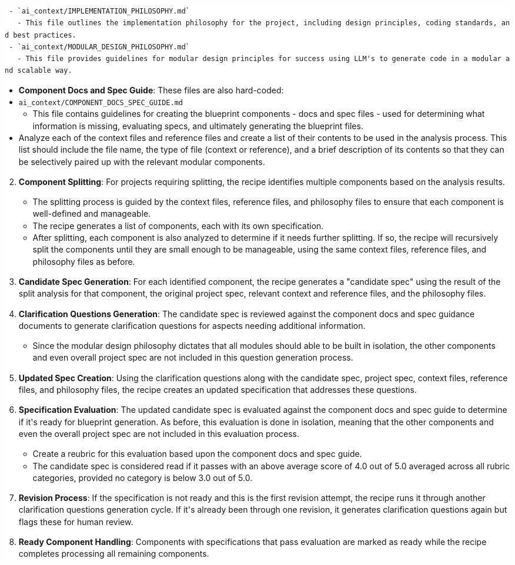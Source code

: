      - `ai_context/IMPLEMENTATION_PHILOSOPHY.md`
       - This file outlines the implementation philosophy for the project, including design principles, coding standards, and best practices.
     - `ai_context/MODULAR_DESIGN_PHILOSOPHY.md`
       - This file provides guidelines for modular design principles for success using LLM's to generate code in a modular and scalable way.
   - **Component Docs and Spec Guide**: These files are also hard-coded:
   - `ai_context/COMPONENT_DOCS_SPEC_GUIDE.md`
     - This file contains guidelines for creating the blueprint components - docs and spec files - used for determining what information is missing, evaluating specs, and ultimately generating the blueprint files.
   - Analyze each of the context files and reference files and create a list of their contents to be used in the analysis process. This list should include the file name, the type of file (context or reference), and a brief description of its contents so that they can be selectively paired up with the relevant modular components.

2. **Component Splitting**: For projects requiring splitting, the recipe identifies multiple components based on the analysis results.

   - The splitting process is guided by the context files, reference files, and philosophy files to ensure that each component is well-defined and manageable.
   - The recipe generates a list of components, each with its own specification.
   - After splitting, each component is also analyzed to determine if it needs further splitting. If so, the recipe will recursively split the components until they are small enough to be manageable, using the same context files, reference files, and philosophy files as before.

3. **Candidate Spec Generation**: For each identified component, the recipe generates a "candidate spec" using the result of the split analysis for that component, the original project spec, relevant context and reference files, and the philosophy files.

4. **Clarification Questions Generation**: The candidate spec is reviewed against the component docs and spec guidance documents to generate clarification questions for aspects needing additional information.

   - Since the modular design philosophy dictates that all modules should able to be built in isolation, the other components and even overall project spec are not included in this question generation process.

5. **Updated Spec Creation**: Using the clarification questions along with the candidate spec, project spec, context files, reference files, and philosophy files, the recipe creates an updated specification that addresses these questions.

6. **Specification Evaluation**: The updated candidate spec is evaluated against the component docs and spec guide to determine if it's ready for blueprint generation. As before, this evaluation is done in isolation, meaning that the other components and even the overall project spec are not included in this evaluation process.

   - Create a reubric for this evaluation based upon the component docs and spec guide.
   - The candidate spec is considered read if it passes with an above average score of 4.0 out of 5.0 averaged across all rubric categories, provided no category is below 3.0 out of 5.0.

7. **Revision Process**: If the specification is not ready and this is the first revision attempt, the recipe runs it through another clarification questions generation cycle. If it's already been through one revision, it generates clarification questions again but flags these for human review.

8. **Ready Component Handling**: Components with specifications that pass evaluation are marked as ready while the recipe completes processing all remaining components.
